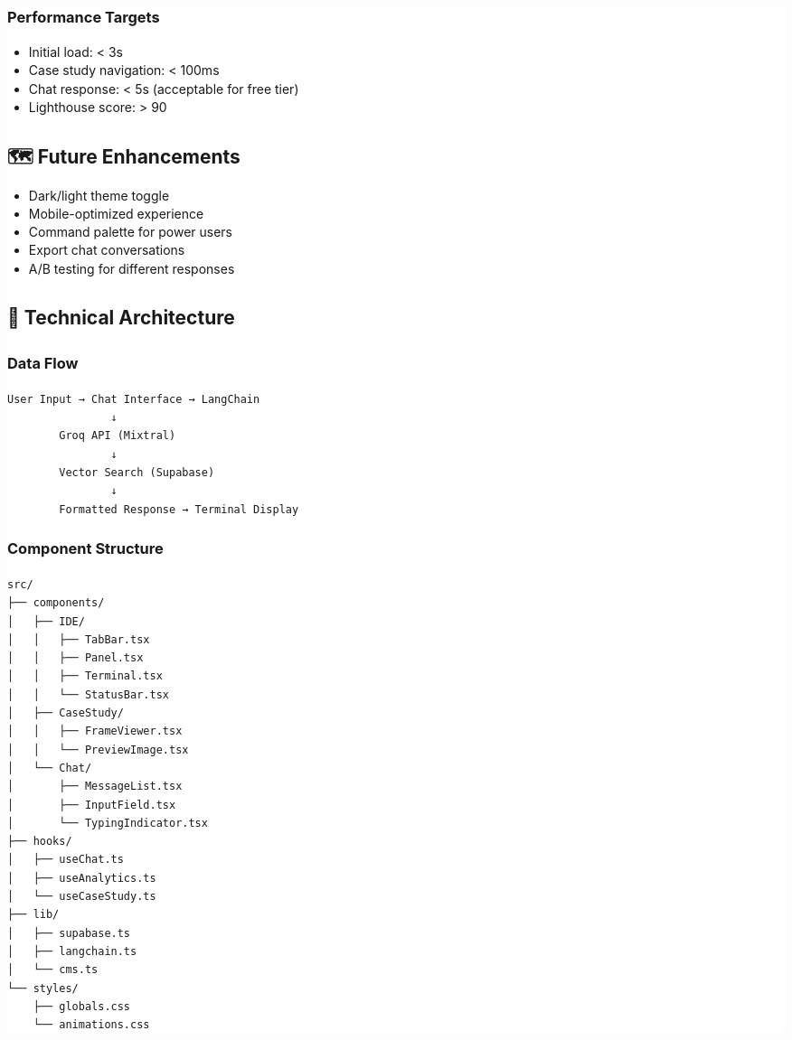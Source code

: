 ### **Performance Targets**
- Initial load: < 3s
- Case study navigation: < 100ms
- Chat response: < 5s (acceptable for free tier)
- Lighthouse score: > 90

## 🗺️ Future Enhancements
- Dark/light theme toggle
- Mobile-optimized experience
- Command palette for power users
- Export chat conversations
- A/B testing for different responses

## 📝 Technical Architecture

### **Data Flow**
```
User Input → Chat Interface → LangChain
                ↓
        Groq API (Mixtral)
                ↓
        Vector Search (Supabase)
                ↓
        Formatted Response → Terminal Display
```

### **Component Structure**
```
src/
├── components/
│   ├── IDE/
│   │   ├── TabBar.tsx
│   │   ├── Panel.tsx
│   │   ├── Terminal.tsx
│   │   └── StatusBar.tsx
│   ├── CaseStudy/
│   │   ├── FrameViewer.tsx
│   │   └── PreviewImage.tsx
│   └── Chat/
│       ├── MessageList.tsx
│       ├── InputField.tsx
│       └── TypingIndicator.tsx
├── hooks/
│   ├── useChat.ts
│   ├── useAnalytics.ts
│   └── useCaseStudy.ts
├── lib/
│   ├── supabase.ts
│   ├── langchain.ts
│   └── cms.ts
└── styles/
    ├── globals.css
    └── animations.css
```
